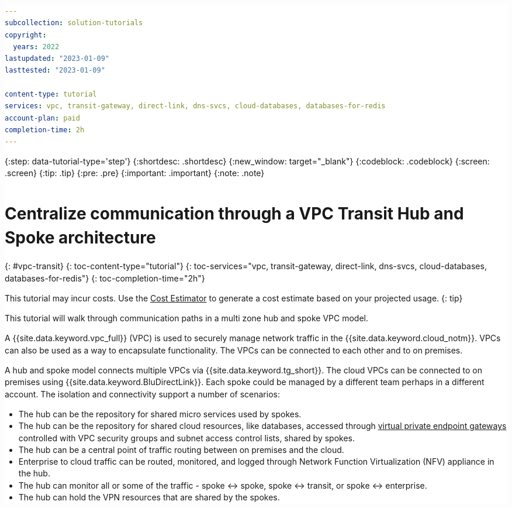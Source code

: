 ```yaml
---
subcollection: solution-tutorials
copyright:
  years: 2022
lastupdated: "2023-01-09"
lasttested: "2023-01-09"

content-type: tutorial
services: vpc, transit-gateway, direct-link, dns-svcs, cloud-databases, databases-for-redis
account-plan: paid
completion-time: 2h
---
```


{:step: data-tutorial-type='step'}
{:shortdesc: .shortdesc}
{:new_window: target="_blank"}
{:codeblock: .codeblock}
{:screen: .screen}
{:tip: .tip}
{:pre: .pre}
{:important: .important}
{:note: .note}

# Centralize communication through a VPC Transit Hub and Spoke architecture
{: #vpc-transit}
{: toc-content-type="tutorial"}
{: toc-services="vpc, transit-gateway, direct-link, dns-svcs, cloud-databases, databases-for-redis"}
{: toc-completion-time="2h"}

This tutorial may incur costs. Use the [Cost Estimator](https://{DomainName}/estimator/review) to generate a cost estimate based on your projected usage.
{: tip}

This tutorial will walk through communication paths in a multi zone hub and spoke VPC model.

A {{site.data.keyword.vpc_full}} (VPC) is used to securely manage network traffic in the {{site.data.keyword.cloud_notm}}.  VPCs can also be used as a way to encapsulate functionality.  The VPCs can be connected to each other and to on premises.

A hub and spoke model connects multiple VPCs via {{site.data.keyword.tg_short}}.  The cloud VPCs can be connected to on premises using {{site.data.keyword.BluDirectLink}}.  Each spoke could be managed by a different team perhaps in a different account.  The isolation and connectivity support a number of scenarios:

- The hub can be the repository for shared micro services used by spokes.
- The hub can be the repository for shared cloud resources, like databases, accessed through [virtual private endpoint gateways](https://{DomainName}/docs/vpc?topic=vpc-about-vpe) controlled with VPC security groups and subnet access control lists, shared by spokes.
- The hub can be a central point of traffic routing between on premises and the cloud.
- Enterprise to cloud traffic can be routed, monitored, and logged through Network Function Virtualization (NFV) appliance in the hub.
- The hub can monitor all or some of the traffic - spoke <-> spoke, spoke <-> transit, or spoke <-> enterprise.
- The hub can hold the VPN resources that are shared by the spokes.

